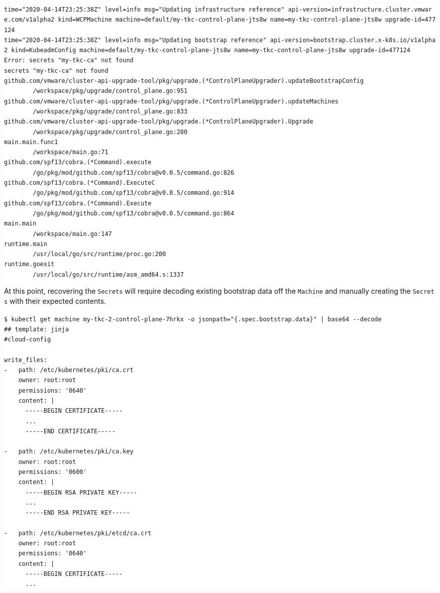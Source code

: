 ```
time="2020-04-14T23:25:38Z" level=info msg="Updating infrastructure reference" api-version=infrastructure.cluster.vmware.com/v1alpha2 kind=WCPMachine machine=default/my-tkc-control-plane-jts8w name=my-tkc-control-plane-jts8w upgrade-id=477124
time="2020-04-14T23:25:38Z" level=info msg="Updating bootstrap reference" api-version=bootstrap.cluster.x-k8s.io/v1alpha2 kind=KubeadmConfig machine=default/my-tkc-control-plane-jts8w name=my-tkc-control-plane-jts8w upgrade-id=477124
Error: secrets "my-tkc-ca" not found
secrets "my-tkc-ca" not found
github.com/vmware/cluster-api-upgrade-tool/pkg/upgrade.(*ControlPlaneUpgrader).updateBootstrapConfig
        /workspace/pkg/upgrade/control_plane.go:951
github.com/vmware/cluster-api-upgrade-tool/pkg/upgrade.(*ControlPlaneUpgrader).updateMachines
        /workspace/pkg/upgrade/control_plane.go:833
github.com/vmware/cluster-api-upgrade-tool/pkg/upgrade.(*ControlPlaneUpgrader).Upgrade
        /workspace/pkg/upgrade/control_plane.go:280
main.main.func1
        /workspace/main.go:71
github.com/spf13/cobra.(*Command).execute
        /go/pkg/mod/github.com/spf13/cobra@v0.0.5/command.go:826
github.com/spf13/cobra.(*Command).ExecuteC
        /go/pkg/mod/github.com/spf13/cobra@v0.0.5/command.go:914
github.com/spf13/cobra.(*Command).Execute
        /go/pkg/mod/github.com/spf13/cobra@v0.0.5/command.go:864
main.main
        /workspace/main.go:147
runtime.main
        /usr/local/go/src/runtime/proc.go:200
runtime.goexit
        /usr/local/go/src/runtime/asm_amd64.s:1337
```

At this point, recovering the `Secrets` will require decoding existing
bootstrap data off the `Machine` and manually creating the `Secrets` with their
expected contents.

```
$ kubectl get machine my-tkc-2-control-plane-7hrkx -o jsonpath="{.spec.bootstrap.data}" | base64 --decode
## template: jinja
#cloud-config

write_files:
-   path: /etc/kubernetes/pki/ca.crt
    owner: root:root
    permissions: '0640'
    content: |
      -----BEGIN CERTIFICATE-----
      ...
      -----END CERTIFICATE-----

-   path: /etc/kubernetes/pki/ca.key
    owner: root:root
    permissions: '0600'
    content: |
      -----BEGIN RSA PRIVATE KEY-----
      ...
      -----END RSA PRIVATE KEY-----

-   path: /etc/kubernetes/pki/etcd/ca.crt
    owner: root:root
    permissions: '0640'
    content: |
      -----BEGIN CERTIFICATE-----
      ...
```